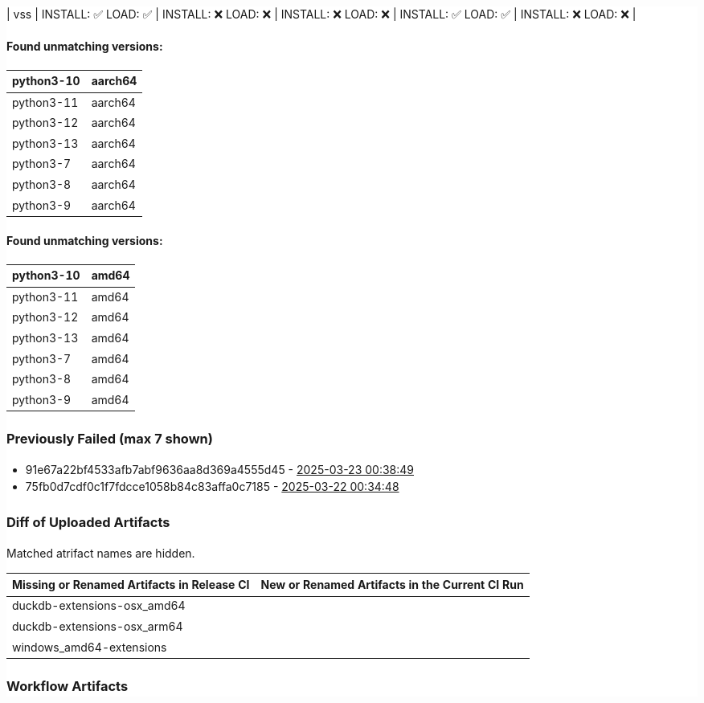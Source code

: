 | vss              | INSTALL: ✅ LOAD: ✅ | INSTALL: ❌ LOAD: ❌ | INSTALL: ❌ LOAD: ❌ | INSTALL: ✅ LOAD: ✅ | INSTALL: ❌ LOAD: ❌ |

#### Found unmatching versions:

| python3-10   | aarch64   |
|:-------------|:----------|
| python3-11   | aarch64   |
| python3-12   | aarch64   |
| python3-13   | aarch64   |
| python3-7    | aarch64   |
| python3-8    | aarch64   |
| python3-9    | aarch64   |

#### Found unmatching versions:

| python3-10   | amd64   |
|:-------------|:--------|
| python3-11   | amd64   |
| python3-12   | amd64   |
| python3-13   | amd64   |
| python3-7    | amd64   |
| python3-8    | amd64   |
| python3-9    | amd64   |

### Previously Failed (max 7 shown)

- 91e67a22bf4533afb7abf9636aa8d369a4555d45 - [2025-03-23 00:38:49](https://github.com/duckdb/duckdb/actions/runs/14013840542)
- 75fb0d7cdf0c1f7fdcce1058b84c83affa0c7185 - [2025-03-22 00:34:48](https://github.com/duckdb/duckdb/actions/runs/14003318316)

### Diff of Uploaded Artifacts
Matched atrifact names are hidden.

| Missing or Renamed Artifacts in Release CI   | New or Renamed Artifacts in the Current CI Run   |
|:---------------------------------------------|:-------------------------------------------------|
| duckdb-extensions-osx_amd64                  |                                                  |
| duckdb-extensions-osx_arm64                  |                                                  |
| windows_amd64-extensions                     |                                                  |

### Workflow Artifacts
